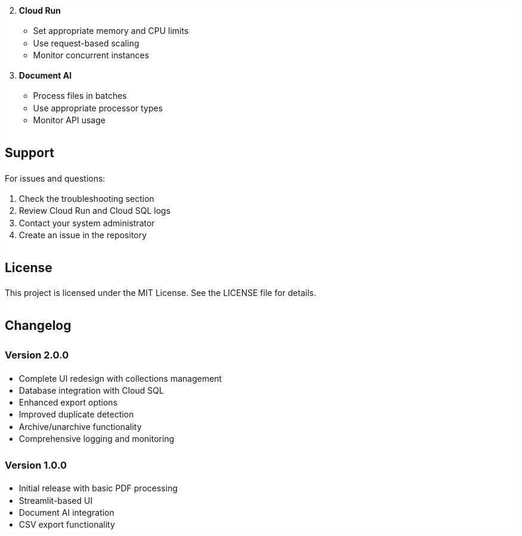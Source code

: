 2. **Cloud Run**
   - Set appropriate memory and CPU limits
   - Use request-based scaling
   - Monitor concurrent instances

3. **Document AI**
   - Process files in batches
   - Use appropriate processor types
   - Monitor API usage

## Support

For issues and questions:

1. Check the troubleshooting section
2. Review Cloud Run and Cloud SQL logs
3. Contact your system administrator
4. Create an issue in the repository

## License

This project is licensed under the MIT License. See the LICENSE file for details.

## Changelog

### Version 2.0.0
- Complete UI redesign with collections management
- Database integration with Cloud SQL
- Enhanced export options
- Improved duplicate detection
- Archive/unarchive functionality
- Comprehensive logging and monitoring

### Version 1.0.0
- Initial release with basic PDF processing
- Streamlit-based UI
- Document AI integration
- CSV export functionality
